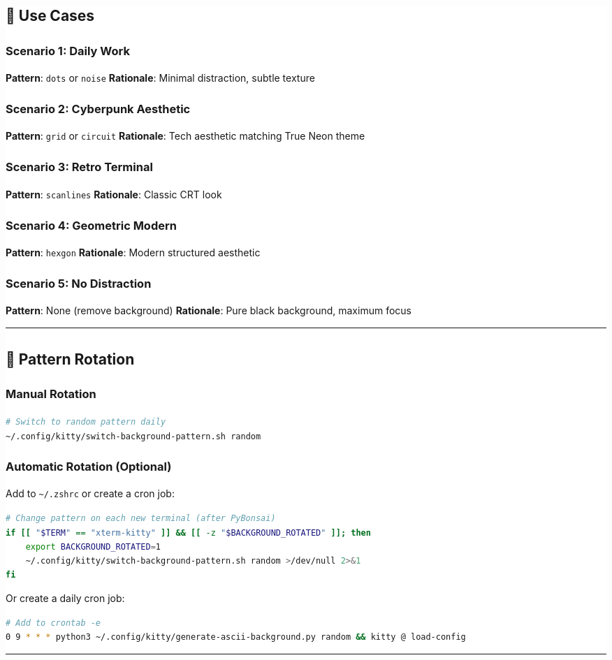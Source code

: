 
## 🎯 Use Cases

### **Scenario 1: Daily Work**
**Pattern**: `dots` or `noise`
**Rationale**: Minimal distraction, subtle texture

### **Scenario 2: Cyberpunk Aesthetic**
**Pattern**: `grid` or `circuit`
**Rationale**: Tech aesthetic matching True Neon theme

### **Scenario 3: Retro Terminal**
**Pattern**: `scanlines`
**Rationale**: Classic CRT look

### **Scenario 4: Geometric Modern**
**Pattern**: `hexgon`
**Rationale**: Modern structured aesthetic

### **Scenario 5: No Distraction**
**Pattern**: None (remove background)
**Rationale**: Pure black background, maximum focus

---

## 🔄 Pattern Rotation

### **Manual Rotation**
```bash
# Switch to random pattern daily
~/.config/kitty/switch-background-pattern.sh random
```

### **Automatic Rotation (Optional)**
Add to `~/.zshrc` or create a cron job:

```bash
# Change pattern on each new terminal (after PyBonsai)
if [[ "$TERM" == "xterm-kitty" ]] && [[ -z "$BACKGROUND_ROTATED" ]]; then
    export BACKGROUND_ROTATED=1
    ~/.config/kitty/switch-background-pattern.sh random >/dev/null 2>&1
fi
```

Or create a daily cron job:
```bash
# Add to crontab -e
0 9 * * * python3 ~/.config/kitty/generate-ascii-background.py random && kitty @ load-config
```

---
